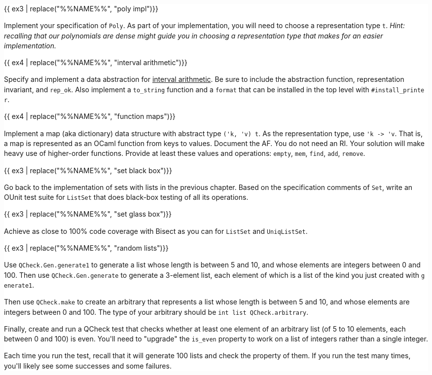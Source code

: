 
{{ ex3 | replace("%%NAME%%", "poly impl")}}

Implement your specification of `Poly`. As part of your implementation, you will
need to choose a representation type `t`. *Hint: recalling that our polynomials
are dense might guide you in choosing a representation type that makes for an
easier implementation.*


{{ ex4 | replace("%%NAME%%", "interval arithmetic")}}

Specify and implement a data abstraction for [interval arithmetic][int-arith].
Be sure to include the abstraction function, representation invariant, and
`rep_ok`. Also implement a `to_string` function and a `format` that can be
installed in the top level with `#install_printer`.

[int-arith]: http://web.mit.edu/hyperbook/Patrikalakis-Maekawa-Cho/node45.html


{{ ex4 | replace("%%NAME%%", "function maps")}}

Implement a map (aka dictionary) data structure with abstract type `('k, 'v) t`.
As the representation type, use `'k -> 'v`. That is, a map is represented as an
OCaml function from keys to values. Document the AF. You do not need an RI. Your
solution will make heavy use of higher-order functions. Provide at least these
values and operations: `empty`, `mem`, `find`, `add`, `remove`.


{{ ex3 | replace("%%NAME%%", "set black box")}}

Go back to the implementation of sets with lists in the previous chapter.
Based on the specification comments of `Set`, write an OUnit test suite
for `ListSet` that does black-box testing of all its operations.


{{ ex3 | replace("%%NAME%%", "set glass box")}}

Achieve as close to 100% code coverage with Bisect as you can for `ListSet`
and `UniqListSet`.


{{ ex3 | replace("%%NAME%%", "random lists")}}

Use `QCheck.Gen.generate1` to generate a list whose length is between 5 and 10,
and whose elements are integers between 0 and 100. Then use
`QCheck.Gen.generate` to generate a 3-element list, each element of which is a
list of the kind you just created with `generate1`.

Then use `QCheck.make` to create an arbitrary that represents a list whose
length is between 5 and 10, and whose elements are integers between 0 and 100.
The type of your arbitrary should be `int list QCheck.arbitrary`.

Finally, create and run a QCheck test that checks whether at least one element
of an arbitrary list (of 5 to 10 elements, each between 0 and 100) is even.
You'll need to "upgrade" the `is_even` property to work on a list of integers
rather than a single integer.

Each time you run the test, recall that it will generate 100 lists and check the
property of them. If you run the test many times, you'll likely see some
successes and some failures.



[strong-ind]: https://en.wikipedia.org/wiki/Mathematical_induction#Complete_(strong)_induction